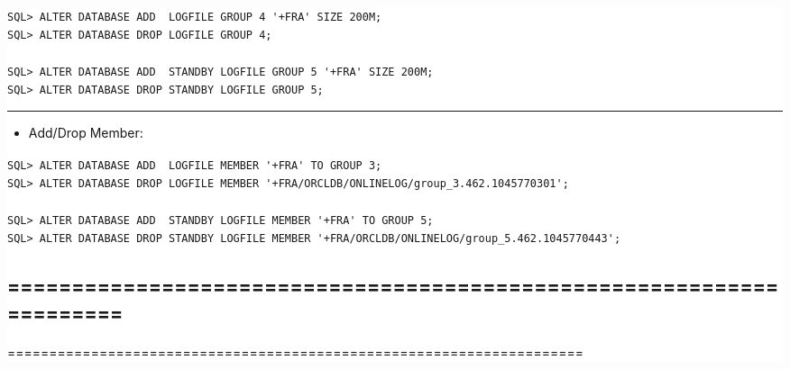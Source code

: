 ```
SQL> ALTER DATABASE ADD  LOGFILE GROUP 4 '+FRA' SIZE 200M;
SQL> ALTER DATABASE DROP LOGFILE GROUP 4;

SQL> ALTER DATABASE ADD  STANDBY LOGFILE GROUP 5 '+FRA' SIZE 200M;
SQL> ALTER DATABASE DROP STANDBY LOGFILE GROUP 5;
```
-----------------------------------------------------------
- Add/Drop Member:
```
SQL> ALTER DATABASE ADD  LOGFILE MEMBER '+FRA' TO GROUP 3;
SQL> ALTER DATABASE DROP LOGFILE MEMBER '+FRA/ORCLDB/ONLINELOG/group_3.462.1045770301';

SQL> ALTER DATABASE ADD  STANDBY LOGFILE MEMBER '+FRA' TO GROUP 5;
SQL> ALTER DATABASE DROP STANDBY LOGFILE MEMBER '+FRA/ORCLDB/ONLINELOG/group_5.462.1045770443';
```
=====================================================================
---------------------------------------------------------------------
=====================================================================


